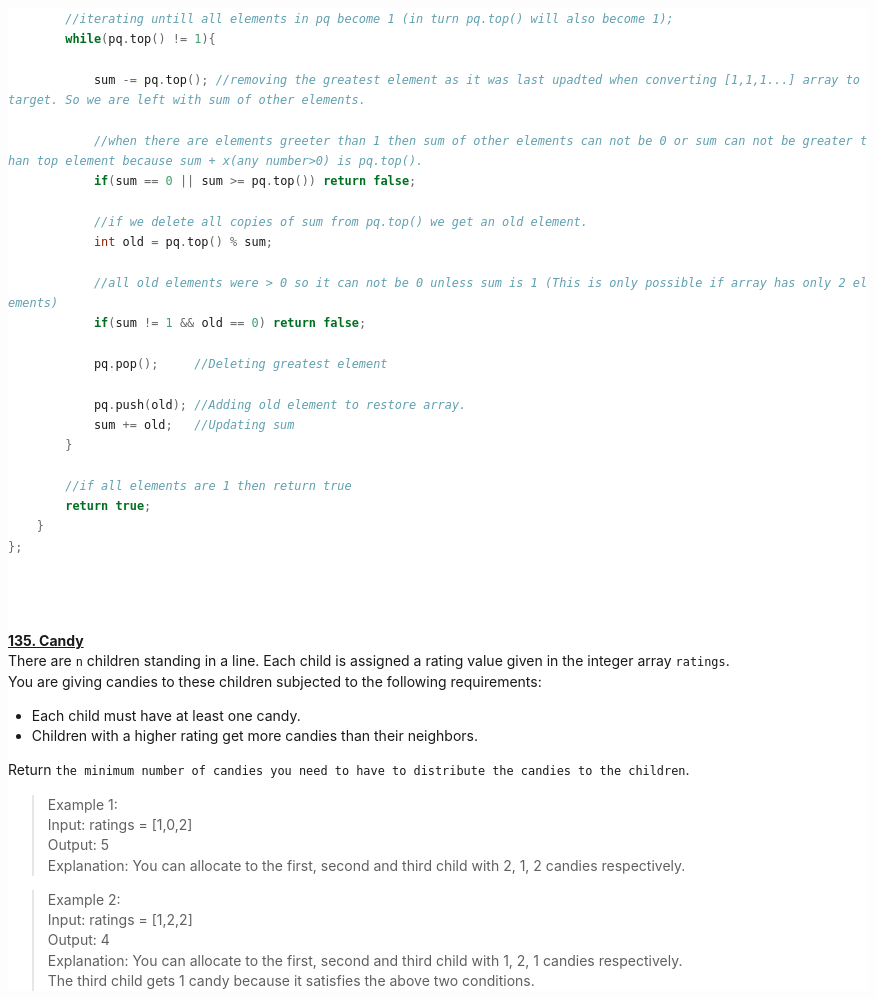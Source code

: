 ```cpp
        //iterating untill all elements in pq become 1 (in turn pq.top() will also become 1);
        while(pq.top() != 1){

            sum -= pq.top(); //removing the greatest element as it was last upadted when converting [1,1,1...] array to target. So we are left with sum of other elements.
            
            //when there are elements greeter than 1 then sum of other elements can not be 0 or sum can not be greater than top element because sum + x(any number>0) is pq.top().
            if(sum == 0 || sum >= pq.top()) return false;
            
            //if we delete all copies of sum from pq.top() we get an old element.
            int old = pq.top() % sum;
            
            //all old elements were > 0 so it can not be 0 unless sum is 1 (This is only possible if array has only 2 elements)
            if(sum != 1 && old == 0) return false;
            
            pq.pop();     //Deleting greatest element

            pq.push(old); //Adding old element to restore array.
            sum += old;   //Updating sum
        }
        
        //if all elements are 1 then return true
        return true;
    }
};
```

	
	
	

<br /> <br /> <br />**[135. Candy](https://leetcode.com/problems/candy/)**<br />
There are `n` children standing in a line. Each child is assigned a rating value given in the integer array `ratings`.<br />
You are giving candies to these children subjected to the following requirements:<br />
	
 * Each child must have at least one candy.<br />
 * Children with a higher rating get more candies than their neighbors.<br />
	
Return `the minimum number of candies you need to have to distribute the candies to the children`.<br />

>Example 1:<br />
Input: ratings = [1,0,2]<br />
Output: 5<br />
Explanation: You can allocate to the first, second and third child with 2, 1, 2 candies respectively.<br />

>Example 2:<br />
Input: ratings = [1,2,2]<br />
Output: 4<br />
Explanation: You can allocate to the first, second and third child with 1, 2, 1 candies respectively.<br />
The third child gets 1 candy because it satisfies the above two conditions.<br />
 